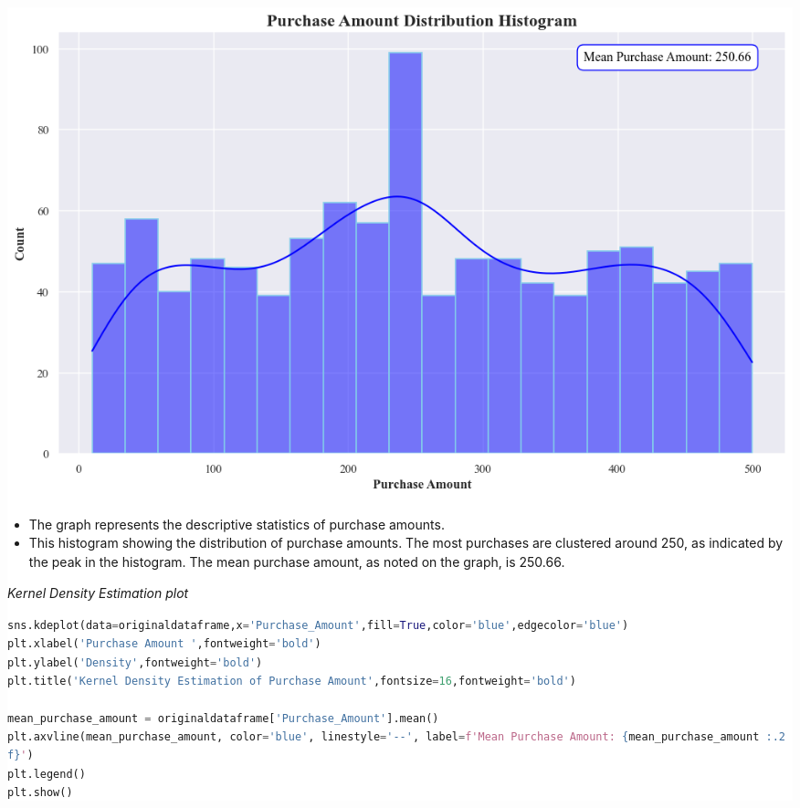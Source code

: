 
    
![png](src_files/src_72_0.png)
    


- The graph represents the descriptive statistics of purchase amounts.
- This histogram showing the distribution of purchase amounts. The most purchases are clustered around 250, as indicated by the peak in the histogram. The mean purchase amount, as noted on the graph, is 250.66.

*Kernel Density Estimation plot*


```python
sns.kdeplot(data=originaldataframe,x='Purchase_Amount',fill=True,color='blue',edgecolor='blue')
plt.xlabel('Purchase Amount ',fontweight='bold')
plt.ylabel('Density',fontweight='bold')
plt.title('Kernel Density Estimation of Purchase Amount',fontsize=16,fontweight='bold')

mean_purchase_amount = originaldataframe['Purchase_Amount'].mean()
plt.axvline(mean_purchase_amount, color='blue', linestyle='--', label=f'Mean Purchase Amount: {mean_purchase_amount :.2f}')
plt.legend()
plt.show()
```


    